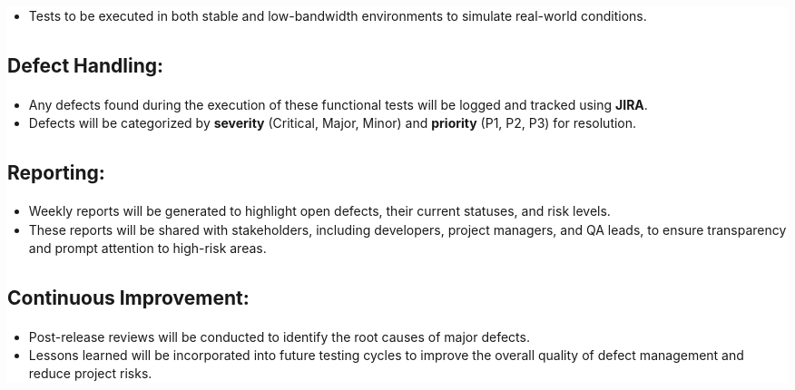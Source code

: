   - Tests to be executed in both stable and low-bandwidth environments to simulate real-world conditions.

## Defect Handling:

- Any defects found during the execution of these functional tests will be logged and tracked using **JIRA**.
- Defects will be categorized by **severity** (Critical, Major, Minor) and **priority** (P1, P2, P3) for resolution.

## Reporting:

- Weekly reports will be generated to highlight open defects, their current statuses, and risk levels.
- These reports will be shared with stakeholders, including developers, project managers, and QA leads, to ensure transparency and prompt attention to high-risk areas.

## Continuous Improvement:

- Post-release reviews will be conducted to identify the root causes of major defects.
- Lessons learned will be incorporated into future testing cycles to improve the overall quality of defect management and reduce project risks.
